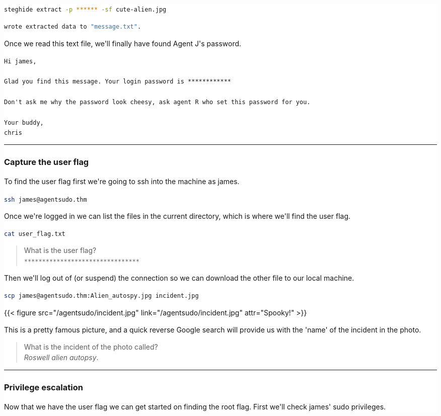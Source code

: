 ``` bash
steghide extract -p ****** -sf cute-alien.jpg
```

``` bash
wrote extracted data to "message.txt".
```
Once we read this text file, we'll finally have found Agent J's password.

```
Hi james,

Glad you find this message. Your login password is ************

Don't ask me why the password look cheesy, ask agent R who set this password for you.

Your buddy,
chris
```

___

### Capture the user flag

To find the user flag first we're going to ssh into the machine as james.

``` bash
ssh james@agentsudo.thm
```

Once we're logged in we can list the files in the current directory, which is where we'll find the user flag.

``` bash
cat user_flag.txt
```
> What is the user flag?   
> `********************************`

Then we'll log out of (or suspend) the connection so we can download the other file to our local machine.

``` bash
scp james@agentsudo.thm:Alien_autospy.jpg incident.jpg
```

{{< figure src="/agentsudo/incident.jpg" link="/agentsudo/incident.jpg" attr="Spooky!"  >}}

This is a pretty famous picture, and a quick reverse Google search will provide us with the 'name' of the incident in the photo.

> What is the incident of the photo called?  
> *Roswell alien autopsy*.

___

### Privilege escalation

Now that we have the user flag we can get started on finding the root flag.
First we'll check james' sudo privileges.
